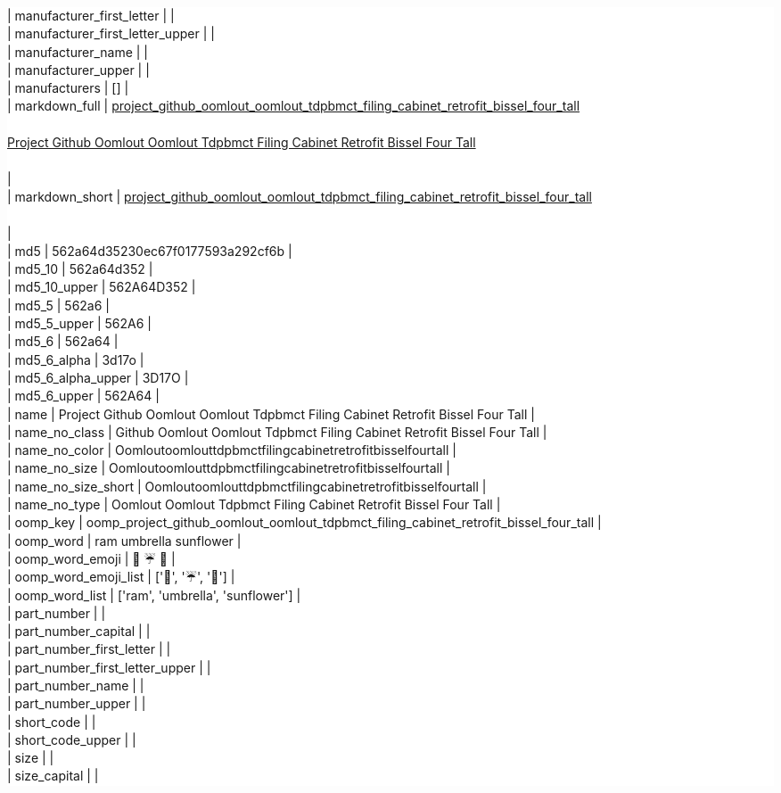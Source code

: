 | manufacturer_first_letter |  |  
| manufacturer_first_letter_upper |  |  
| manufacturer_name |  |  
| manufacturer_upper |  |  
| manufacturers | [] |  
| markdown_full | [project_github_oomlout_oomlout_tdpbmct_filing_cabinet_retrofit_bissel_four_tall](https://github.com/oomlout/oomlout_oomp_current_version_messy/tree/main/parts/project_github_oomlout_oomlout_tdpbmct_filing_cabinet_retrofit_bissel_four_tall)<br>[](https://github.com/oomlout/oomlout_oomp_current_version_messy/tree/main/parts/project_github_oomlout_oomlout_tdpbmct_filing_cabinet_retrofit_bissel_four_tall)<br>[Project Github Oomlout Oomlout Tdpbmct Filing Cabinet Retrofit Bissel Four Tall](https://github.com/oomlout/oomlout_oomp_current_version_messy/tree/main/parts/project_github_oomlout_oomlout_tdpbmct_filing_cabinet_retrofit_bissel_four_tall)<br><br> |  
| markdown_short | [project_github_oomlout_oomlout_tdpbmct_filing_cabinet_retrofit_bissel_four_tall](https://github.com/oomlout/oomlout_oomp_current_version_messy/tree/main/parts/project_github_oomlout_oomlout_tdpbmct_filing_cabinet_retrofit_bissel_four_tall)<br><br> |  
| md5 | 562a64d35230ec67f0177593a292cf6b |  
| md5_10 | 562a64d352 |  
| md5_10_upper | 562A64D352 |  
| md5_5 | 562a6 |  
| md5_5_upper | 562A6 |  
| md5_6 | 562a64 |  
| md5_6_alpha | 3d17o |  
| md5_6_alpha_upper | 3D17O |  
| md5_6_upper | 562A64 |  
| name | Project Github Oomlout Oomlout Tdpbmct Filing Cabinet Retrofit Bissel Four Tall |  
| name_no_class | Github Oomlout Oomlout Tdpbmct Filing Cabinet Retrofit Bissel Four Tall |  
| name_no_color | Oomloutoomlouttdpbmctfilingcabinetretrofitbisselfourtall |  
| name_no_size | Oomloutoomlouttdpbmctfilingcabinetretrofitbisselfourtall |  
| name_no_size_short | Oomloutoomlouttdpbmctfilingcabinetretrofitbisselfourtall |  
| name_no_type | Oomlout Oomlout Tdpbmct Filing Cabinet Retrofit Bissel Four Tall |  
| oomp_key | oomp_project_github_oomlout_oomlout_tdpbmct_filing_cabinet_retrofit_bissel_four_tall |  
| oomp_word | ram umbrella sunflower |  
| oomp_word_emoji | :ram: :umbrella: :sunflower: |  
| oomp_word_emoji_list | [':ram:', ':umbrella:', ':sunflower:'] |  
| oomp_word_list | ['ram', 'umbrella', 'sunflower'] |  
| part_number |  |  
| part_number_capital |  |  
| part_number_first_letter |  |  
| part_number_first_letter_upper |  |  
| part_number_name |  |  
| part_number_upper |  |  
| short_code |  |  
| short_code_upper |  |  
| size |  |  
| size_capital |  |  